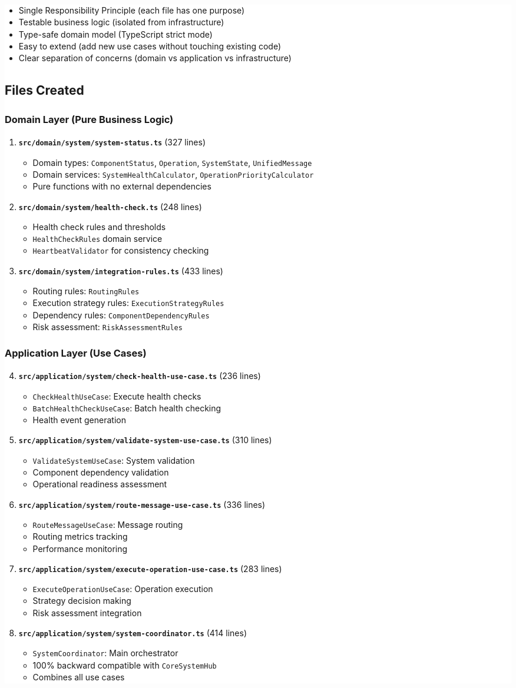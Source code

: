 - Single Responsibility Principle (each file has one purpose)
- Testable business logic (isolated from infrastructure)
- Type-safe domain model (TypeScript strict mode)
- Easy to extend (add new use cases without touching existing code)
- Clear separation of concerns (domain vs application vs infrastructure)

## Files Created

### Domain Layer (Pure Business Logic)

1. **`src/domain/system/system-status.ts`** (327 lines)

   - Domain types: `ComponentStatus`, `Operation`, `SystemState`, `UnifiedMessage`
   - Domain services: `SystemHealthCalculator`, `OperationPriorityCalculator`
   - Pure functions with no external dependencies

2. **`src/domain/system/health-check.ts`** (248 lines)

   - Health check rules and thresholds
   - `HealthCheckRules` domain service
   - `HeartbeatValidator` for consistency checking

3. **`src/domain/system/integration-rules.ts`** (433 lines)
   - Routing rules: `RoutingRules`
   - Execution strategy rules: `ExecutionStrategyRules`
   - Dependency rules: `ComponentDependencyRules`
   - Risk assessment: `RiskAssessmentRules`

### Application Layer (Use Cases)

4. **`src/application/system/check-health-use-case.ts`** (236 lines)

   - `CheckHealthUseCase`: Execute health checks
   - `BatchHealthCheckUseCase`: Batch health checking
   - Health event generation

5. **`src/application/system/validate-system-use-case.ts`** (310 lines)

   - `ValidateSystemUseCase`: System validation
   - Component dependency validation
   - Operational readiness assessment

6. **`src/application/system/route-message-use-case.ts`** (336 lines)

   - `RouteMessageUseCase`: Message routing
   - Routing metrics tracking
   - Performance monitoring

7. **`src/application/system/execute-operation-use-case.ts`** (283 lines)

   - `ExecuteOperationUseCase`: Operation execution
   - Strategy decision making
   - Risk assessment integration

8. **`src/application/system/system-coordinator.ts`** (414 lines)
   - `SystemCoordinator`: Main orchestrator
   - 100% backward compatible with `CoreSystemHub`
   - Combines all use cases

